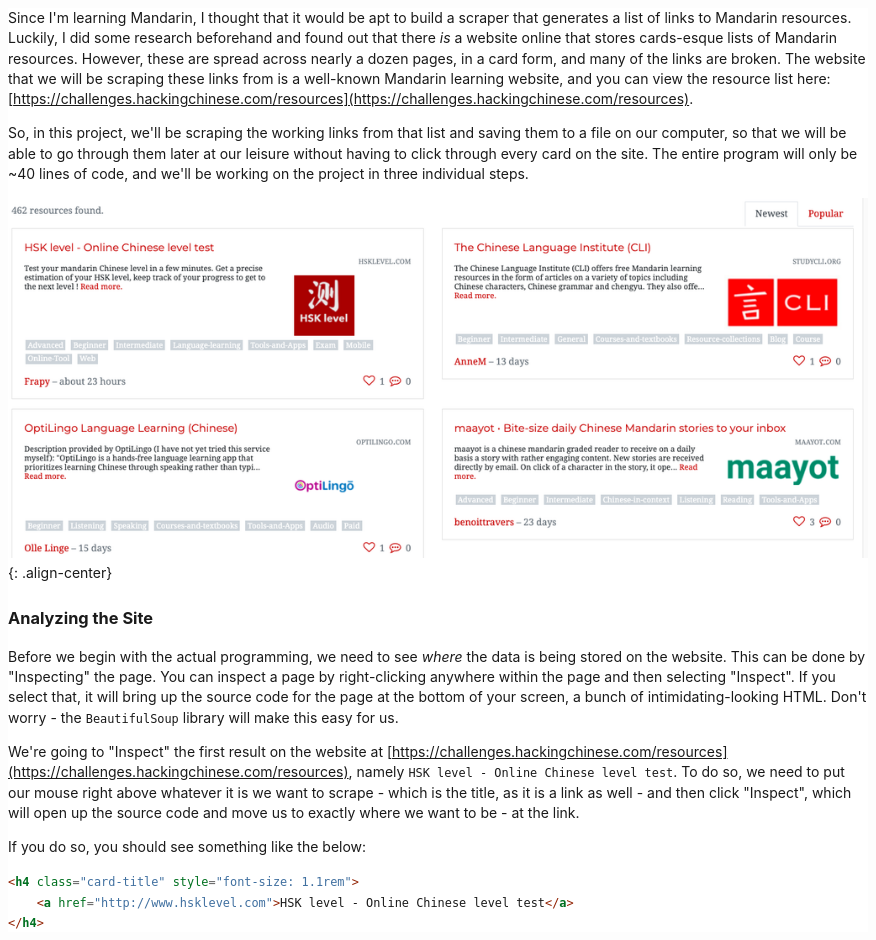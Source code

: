 Since I'm learning Mandarin, I thought that it would be apt to build a scraper that generates a list of links to Mandarin resources. Luckily, I did some research beforehand and found out that there *is* a website online that stores cards-esque lists of Mandarin resources. However, these are spread across nearly a dozen pages, in a card form, and many of the links are broken. The website that we will be scraping these links from is a well-known Mandarin learning website, and you can view the resource list here: [https://challenges.hackingchinese.com/resources](https://challenges.hackingchinese.com/resources).

So, in this project, we'll be scraping the working links from that list and saving them to a file on our computer, so that we will be able to go through them later at our leisure without having to click through every card on the site. The entire program will only be ~40 lines of code, and we'll be working on the project in three individual steps.

![a screenshot from the website](/assets/images/posts/mandarin_cards.png){: .align-center}

### Analyzing the Site
Before we begin with the actual programming, we need to see *where* the data is being stored on the website. This can be done by "Inspecting" the page. You can inspect a page by right-clicking anywhere within the page and then selecting "Inspect". If you select that, it will bring up the source code for the page at the bottom of your screen, a bunch of intimidating-looking HTML. Don't worry - the `BeautifulSoup` library will make this easy for us.

We're going to "Inspect" the first result on the website at [https://challenges.hackingchinese.com/resources](https://challenges.hackingchinese.com/resources), namely `HSK level - Online Chinese level test`. To do so, we need to put our mouse right above whatever it is we want to scrape - which is the title, as it is a link as well - and then click "Inspect", which will open up the source code and move us to exactly where we want to be - at the link.

If you do so, you should see something like the below:
```html
<h4 class="card-title" style="font-size: 1.1rem">
    <a href="http://www.hsklevel.com">HSK level - Online Chinese level test</a>
</h4>
```
